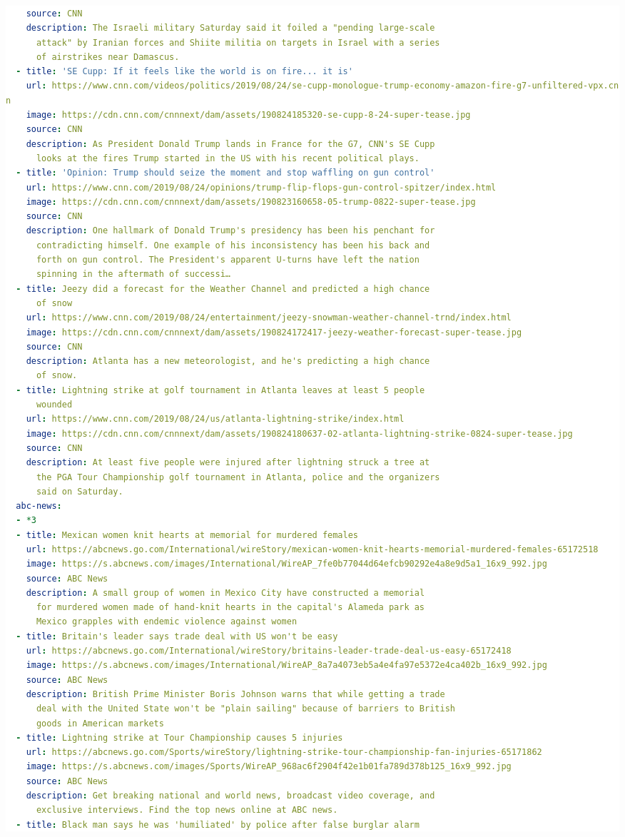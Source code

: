 ```yaml
    source: CNN
    description: The Israeli military Saturday said it foiled a "pending large-scale
      attack" by Iranian forces and Shiite militia on targets in Israel with a series
      of airstrikes near Damascus.
  - title: 'SE Cupp: If it feels like the world is on fire... it is'
    url: https://www.cnn.com/videos/politics/2019/08/24/se-cupp-monologue-trump-economy-amazon-fire-g7-unfiltered-vpx.cnn
    image: https://cdn.cnn.com/cnnnext/dam/assets/190824185320-se-cupp-8-24-super-tease.jpg
    source: CNN
    description: As President Donald Trump lands in France for the G7, CNN's SE Cupp
      looks at the fires Trump started in the US with his recent political plays.
  - title: 'Opinion: Trump should seize the moment and stop waffling on gun control'
    url: https://www.cnn.com/2019/08/24/opinions/trump-flip-flops-gun-control-spitzer/index.html
    image: https://cdn.cnn.com/cnnnext/dam/assets/190823160658-05-trump-0822-super-tease.jpg
    source: CNN
    description: One hallmark of Donald Trump's presidency has been his penchant for
      contradicting himself. One example of his inconsistency has been his back and
      forth on gun control. The President's apparent U-turns have left the nation
      spinning in the aftermath of successi…
  - title: Jeezy did a forecast for the Weather Channel and predicted a high chance
      of snow
    url: https://www.cnn.com/2019/08/24/entertainment/jeezy-snowman-weather-channel-trnd/index.html
    image: https://cdn.cnn.com/cnnnext/dam/assets/190824172417-jeezy-weather-forecast-super-tease.jpg
    source: CNN
    description: Atlanta has a new meteorologist, and he's predicting a high chance
      of snow.
  - title: Lightning strike at golf tournament in Atlanta leaves at least 5 people
      wounded
    url: https://www.cnn.com/2019/08/24/us/atlanta-lightning-strike/index.html
    image: https://cdn.cnn.com/cnnnext/dam/assets/190824180637-02-atlanta-lightning-strike-0824-super-tease.jpg
    source: CNN
    description: At least five people were injured after lightning struck a tree at
      the PGA Tour Championship golf tournament in Atlanta, police and the organizers
      said on Saturday.
  abc-news:
  - *3
  - title: Mexican women knit hearts at memorial for murdered females
    url: https://abcnews.go.com/International/wireStory/mexican-women-knit-hearts-memorial-murdered-females-65172518
    image: https://s.abcnews.com/images/International/WireAP_7fe0b77044d64efcb90292e4a8e9d5a1_16x9_992.jpg
    source: ABC News
    description: A small group of women in Mexico City have constructed a memorial
      for murdered women made of hand-knit hearts in the capital's Alameda park as
      Mexico grapples with endemic violence against women
  - title: Britain's leader says trade deal with US won't be easy
    url: https://abcnews.go.com/International/wireStory/britains-leader-trade-deal-us-easy-65172418
    image: https://s.abcnews.com/images/International/WireAP_8a7a4073eb5a4e4fa97e5372e4ca402b_16x9_992.jpg
    source: ABC News
    description: British Prime Minister Boris Johnson warns that while getting a trade
      deal with the United State won't be "plain sailing" because of barriers to British
      goods in American markets
  - title: Lightning strike at Tour Championship causes 5 injuries
    url: https://abcnews.go.com/Sports/wireStory/lightning-strike-tour-championship-fan-injuries-65171862
    image: https://s.abcnews.com/images/Sports/WireAP_968ac6f2904f42e1b01fa789d378b125_16x9_992.jpg
    source: ABC News
    description: Get breaking national and world news, broadcast video coverage, and
      exclusive interviews. Find the top news online at ABC news.
  - title: Black man says he was 'humiliated' by police after false burglar alarm
```